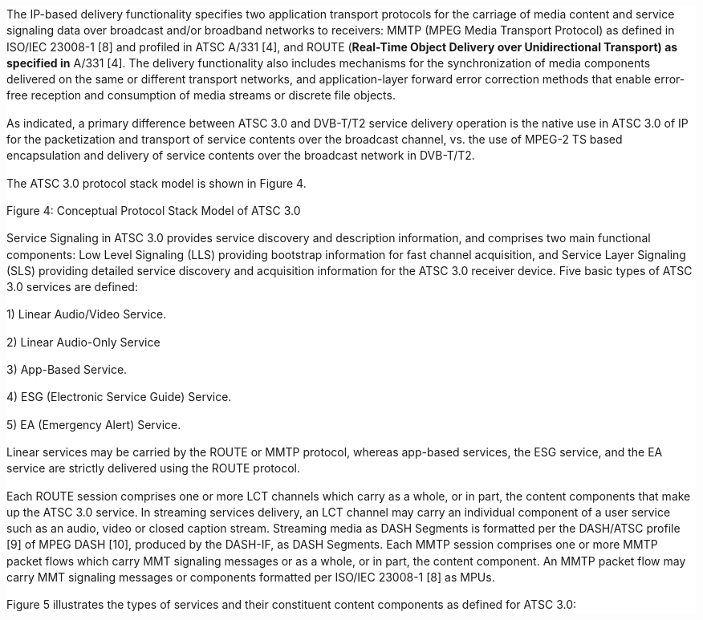 The IP-based delivery functionality specifies two application transport
protocols for the carriage of media content and service signaling data
over broadcast and/or broadband networks to receivers: MMTP (MPEG Media
Transport Protocol) as defined in ISO/IEC 23008-1 \[8\] and profiled in
ATSC A/331 \[4\], and ROUTE (**Real-Time Object Delivery over
Unidirectional Transport) as specified in** A/331 \[4\]. The delivery
functionality also includes mechanisms for the synchronization of media
components delivered on the same or different transport networks, and
application-layer forward error correction methods that enable
error-free reception and consumption of media streams or discrete file
objects.

As indicated, a primary difference between ATSC 3.0 and DVB-T/T2 service
delivery operation is the native use in ATSC 3.0 of IP for the
packetization and transport of service contents over the broadcast
channel, vs. the use of MPEG-2 TS based encapsulation and delivery of
service contents over the broadcast network in DVB-T/T2.

The ATSC 3.0 protocol stack model is shown in Figure 4.

Figure 4: Conceptual Protocol Stack Model of ATSC 3.0

Service Signaling in ATSC 3.0 provides service discovery and description
information, and comprises two main functional components: Low Level
Signaling (LLS) providing bootstrap information for fast channel
acquisition, and Service Layer Signaling (SLS) providing detailed
service discovery and acquisition information for the ATSC 3.0 receiver
device. Five basic types of ATSC 3.0 services are defined:

1\) Linear Audio/Video Service.

2\) Linear Audio-Only Service

3\) App-Based Service.

4\) ESG (Electronic Service Guide) Service.

5\) EA (Emergency Alert) Service.

Linear services may be carried by the ROUTE or MMTP protocol, whereas
app-based services, the ESG service, and the EA service are strictly
delivered using the ROUTE protocol.

Each ROUTE session comprises one or more LCT channels which carry as a
whole, or in part, the content components that make up the ATSC 3.0
service. In streaming services delivery, an LCT channel may carry an
individual component of a user service such as an audio, video or closed
caption stream. Streaming media as DASH Segments is formatted per the
DASH/ATSC profile \[9\] of MPEG DASH \[10\], produced by the DASH-IF, as
DASH Segments. Each MMTP session comprises one or more MMTP packet flows
which carry MMT signaling messages or as a whole, or in part, the
content component. An MMTP packet flow may carry MMT signaling messages
or components formatted per ISO/IEC 23008-1 \[8\] as MPUs.

Figure 5 illustrates the types of services and their constituent content
components as defined for ATSC 3.0:
